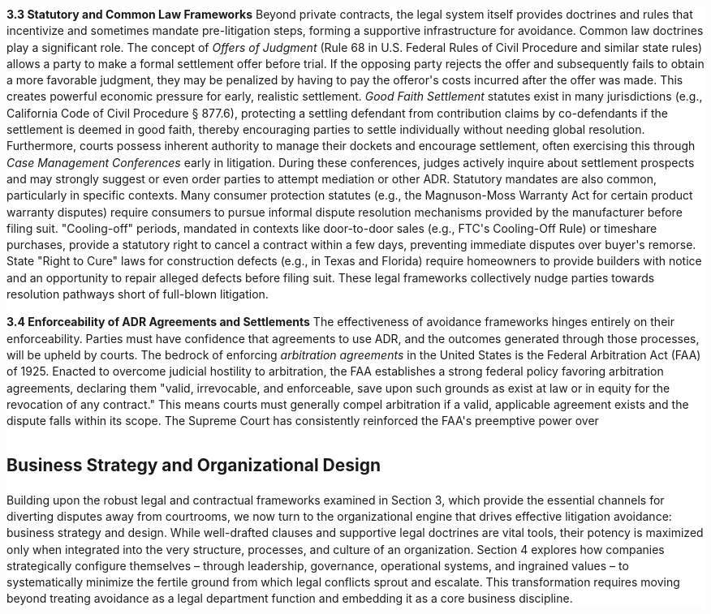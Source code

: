 **3.3 Statutory and Common Law Frameworks**
Beyond private contracts, the legal system itself provides doctrines and rules that incentivize and sometimes mandate pre-litigation steps, forming a supportive infrastructure for avoidance. Common law doctrines play a significant role. The concept of *Offers of Judgment* (Rule 68 in U.S. Federal Rules of Civil Procedure and similar state rules) allows a party to make a formal settlement offer before trial. If the opposing party rejects the offer and subsequently fails to obtain a more favorable judgment, they may be penalized by having to pay the offeror's costs incurred after the offer was made. This creates powerful economic pressure for early, realistic settlement. *Good Faith Settlement* statutes exist in many jurisdictions (e.g., California Code of Civil Procedure § 877.6), protecting a settling defendant from contribution claims by co-defendants if the settlement is deemed in good faith, thereby encouraging parties to settle individually without needing global resolution. Furthermore, courts possess inherent authority to manage their dockets and encourage settlement, often exercising this through *Case Management Conferences* early in litigation. During these conferences, judges actively inquire about settlement prospects and may strongly suggest or even order parties to attempt mediation or other ADR. Statutory mandates are also common, particularly in specific contexts. Many consumer protection statutes (e.g., the Magnuson-Moss Warranty Act for certain product warranty disputes) require consumers to pursue informal dispute resolution mechanisms provided by the manufacturer before filing suit. "Cooling-off" periods, mandated in contexts like door-to-door sales (e.g., FTC's Cooling-Off Rule) or timeshare purchases, provide a statutory right to cancel a contract within a few days, preventing immediate disputes over buyer's remorse. State "Right to Cure" laws for construction defects (e.g., in Texas and Florida) require homeowners to provide builders with notice and an opportunity to repair alleged defects before filing suit. These legal frameworks collectively nudge parties towards resolution pathways short of full-blown litigation.

**3.4 Enforceability of ADR Agreements and Settlements**
The effectiveness of avoidance frameworks hinges entirely on their enforceability. Parties must have confidence that agreements to use ADR, and the outcomes generated through those processes, will be upheld by courts. The bedrock of enforcing *arbitration agreements* in the United States is the Federal Arbitration Act (FAA) of 1925. Enacted to overcome judicial hostility to arbitration, the FAA establishes a strong federal policy favoring arbitration agreements, declaring them "valid, irrevocable, and enforceable, save upon such grounds as exist at law or in equity for the revocation of any contract." This means courts must generally compel arbitration if a valid, applicable agreement exists and the dispute falls within its scope. The Supreme Court has consistently reinforced the FAA's preemptive power over

## Business Strategy and Organizational Design

Building upon the robust legal and contractual frameworks examined in Section 3, which provide the essential channels for diverting disputes away from courtrooms, we now turn to the organizational engine that drives effective litigation avoidance: business strategy and design. While well-drafted clauses and supportive legal doctrines are vital tools, their potency is maximized only when integrated into the very structure, processes, and culture of an organization. Section 4 explores how companies strategically configure themselves – through leadership, governance, operational systems, and ingrained values – to systematically minimize the fertile ground from which legal conflicts sprout and escalate. This transformation requires moving beyond treating avoidance as a legal department function and embedding it as a core business discipline.
